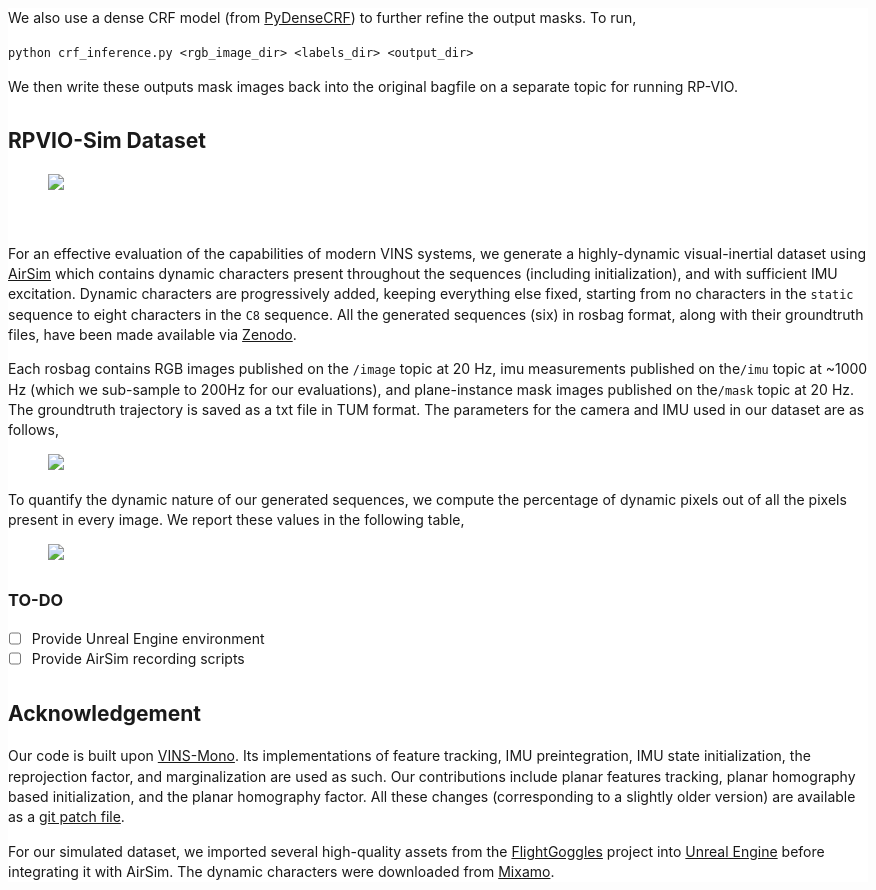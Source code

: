 We also use a dense CRF model (from [PyDenseCRF](https://github.com/lucasb-eyer/pydensecrf)) to further refine the output masks. To run,

```
python crf_inference.py <rgb_image_dir> <labels_dir> <output_dir>
```

We then write these outputs mask images back into the original bagfile on a separate topic for running RP-VIO.

## RPVIO-Sim Dataset
<figure>
<a href="https://user-images.githubusercontent.com/12653355/111727645-48538280-8891-11eb-90db-027f82087586.png"><img src="https://user-images.githubusercontent.com/12653355/111727645-48538280-8891-11eb-90db-027f82087586.png" width="400"/></a>
</figure>
<br>

For an effective evaluation of the capabilities of modern VINS systems, we generate a highly-dynamic visual-inertial dataset using [AirSim](https://github.com/microsoft/AirSim/) which contains dynamic characters present throughout the sequences (including initialization), and with sufficient IMU excitation. Dynamic characters are progressively added, keeping everything else fixed, starting from no characters in the `static` sequence to eight characters in the `C8` sequence. All the generated sequences (six) in rosbag format, along with their groundtruth files, have been made available via [Zenodo](https://zenodo.org/record/4603494#.YE4BzlMzZH4).

Each rosbag contains RGB images published on the `/image` topic at 20 Hz, imu measurements published on the`/imu` topic at ~1000 Hz (which we sub-sample to 200Hz for our evaluations), and plane-instance mask images published on the`/mask` topic at 20 Hz. The groundtruth trajectory is saved as a txt file in TUM format. The parameters for the camera and IMU used in our dataset are as follows,
<br>
<figure>
<a href="https://user-images.githubusercontent.com/12653355/111068192-c3ade080-84ed-11eb-82ba-486ee0cfa2a4.png"><img src="https://user-images.githubusercontent.com/12653355/111068192-c3ade080-84ed-11eb-82ba-486ee0cfa2a4.png" width="300"/></a>
</figure>

To quantify the dynamic nature of our generated sequences, we compute the percentage of dynamic pixels out of all the pixels present in every image. We report these values in the following table,
<figure>
<a href="https://user-images.githubusercontent.com/12653355/111068119-6f0a6580-84ed-11eb-86ee-12571e7c7476.png"><img src="https://user-images.githubusercontent.com/12653355/111068119-6f0a6580-84ed-11eb-86ee-12571e7c7476.png" width="400"/></a>
</figure>

### TO-DO
- [ ] Provide Unreal Engine environment
- [ ] Provide AirSim recording scripts

## Acknowledgement
Our code is built upon [VINS-Mono](https://github.com/HKUST-Aerial-Robotics/VINS-Mono). Its implementations of feature tracking, IMU preintegration, IMU state initialization, the reprojection factor, and marginalization are used as such. Our contributions include planar features tracking, planar homography based initialization, and the planar homography factor. All these changes (corresponding to a slightly older version) are available as a [git patch file](./rpvio.patch).

For our simulated dataset, we imported several high-quality assets from the [FlightGoggles](https://flightgoggles.mit.edu/) project into [Unreal Engine](unrealengine.com) before integrating it with AirSim. The dynamic characters were downloaded from [Mixamo](https://mixamo.com).
